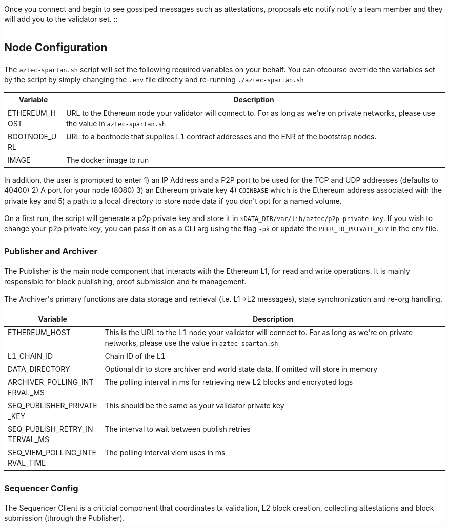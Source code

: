 Once you connect and begin to see gossiped messages such as attestations, proposals etc notify notify a team member and they will add you to the validator set.
::

## Node Configuration

The `aztec-spartan.sh` script will set the following required variables on your behalf. You can ofcourse override the variables set by the script by simply changing the `.env` file directly and re-running `./aztec-spartan.sh`

| Variable | Description |
| ----- | ----- |
| ETHEREUM_HOST | URL to the Ethereum node your validator will connect to. For as long as we're on private networks, please use the value in `aztec-spartan.sh`|
| BOOTNODE_URL | URL to a bootnode that supplies L1 contract addresses and the ENR of the bootstrap nodes. |
| IMAGE | The docker image to run |

In addition, the user is prompted to enter 1) an IP Address and a P2P port to be used for the TCP and UDP addresses (defaults to 40400) 2) A port for your node (8080) 3) an Ethereum private key 4) `COINBASE` which is the Ethereum address associated with the private key and 5) a path to a local directory to store node data if you don't opt for a named volume.

On a first run, the script will generate a p2p private key and store it in `$DATA_DIR/var/lib/aztec/p2p-private-key`. If you wish to change your p2p private key, you can pass it on as a CLI arg using the flag `-pk` or update the `PEER_ID_PRIVATE_KEY` in the env file.

### Publisher and Archiver

The Publisher is the main node component that interacts with the Ethereum L1, for read and write operations. It is mainly responsible for block publishing, proof submission and tx management.

The Archiver's primary functions are data storage and retrieval (i.e. L1->L2 messages), state synchronization and re-org handling.

|Variable| Description|
|----|-----|
|ETHEREUM_HOST| This is the URL to the L1 node your validator will connect to. For as long as we're on private networks, please use the value in `aztec-spartan.sh`|
|L1_CHAIN_ID | Chain ID of the L1 |
| DATA_DIRECTORY | Optional dir to store archiver and world state data. If omitted will store in memory |
| ARCHIVER_POLLING_INTERVAL_MS | The polling interval in ms for retrieving new L2 blocks and encrypted logs
| SEQ_PUBLISHER_PRIVATE_KEY | This should be the same as your validator private key |
|SEQ_PUBLISH_RETRY_INTERVAL_MS  | The interval to wait between publish retries|
| SEQ_VIEM_POLLING_INTERVAL_TIME | The polling interval viem uses in ms |

### Sequencer Config

The Sequencer Client is a criticial component that coordinates tx validation, L2 block creation, collecting attestations and block submission (through the Publisher).
